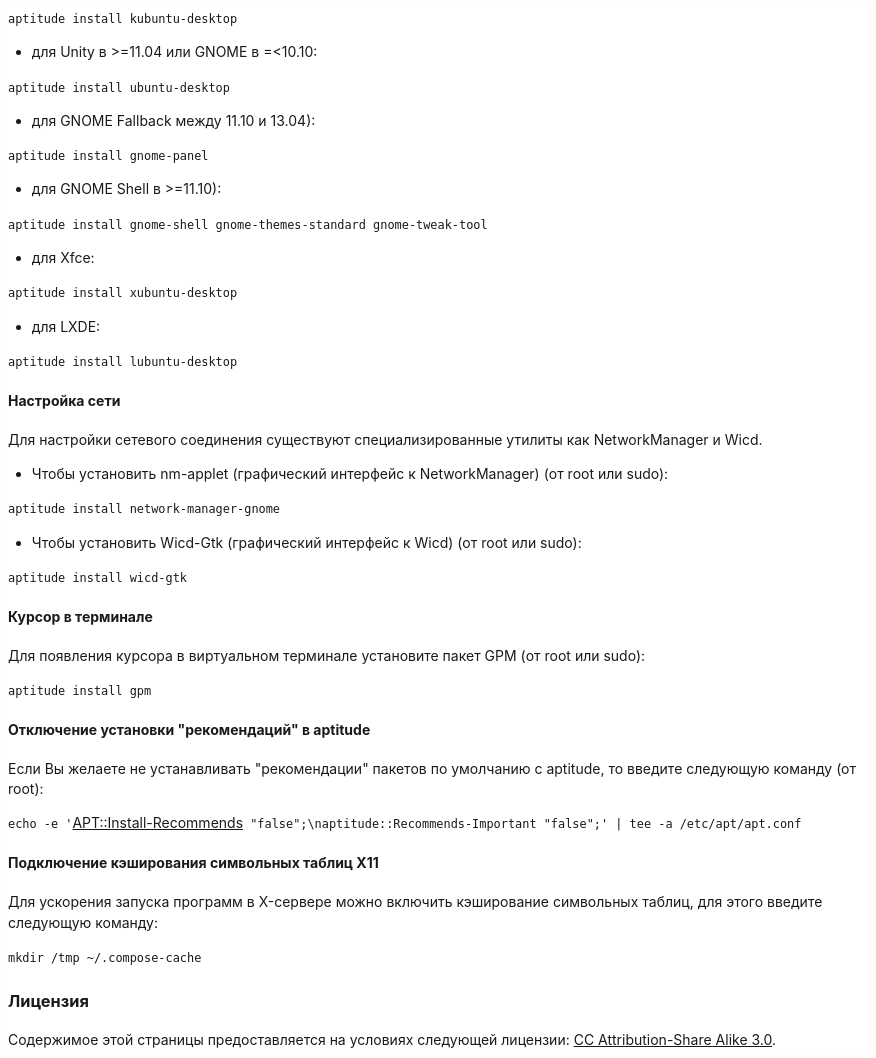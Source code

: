 `aptitude install kubuntu-desktop`

  - для Unity в \>=11.04 или GNOME в =\<10.10:

`aptitude install ubuntu-desktop`

  - для GNOME Fallback между 11.10 и 13.04):

`aptitude install gnome-panel`

  - для GNOME Shell в \>=11.10):

`aptitude install gnome-shell gnome-themes-standard gnome-tweak-tool`

  - для Xfce:

`aptitude install xubuntu-desktop`

  - для LXDE:

`aptitude install lubuntu-desktop`

#### Настройка сети

Для настройки сетевого соединения существуют специализированные утилиты
как NetworkManager и Wicd.

  - Чтобы установить nm-applet (графический интерфейс к NetworkManager)
    (от root или sudo):

`aptitude install network-manager-gnome`

  - Чтобы установить Wicd-Gtk (графический интерфейс к Wicd) (от root
    или sudo):

`aptitude install wicd-gtk`

#### Курсор в терминале

Для появления курсора в виртуальном терминале установите пакет GPM (от
root или sudo):

`aptitude install gpm`

#### Отключение установки "рекомендаций" в aptitude

Если Вы желаете не устанавливать "рекомендации" пакетов по умолчанию с
aptitude, то введите следующую команду (от root):

`echo -e '`<APT::Install-Recommends>` "false";\naptitude::Recommends-Important "false";' | tee -a /etc/apt/apt.conf`

#### Подключение кэширования символьных таблиц X11

Для ускорения запуска программ в X-сервере можно включить кэширование
символьных таблиц, для этого введите следующую команду:

`mkdir /tmp ~/.compose-cache`

### Лицензия

Содержимое этой страницы предоставляется на условиях следующей лицензии:
[CC Attribution-Share
Alike 3.0](http://creativecommons.org/licenses/by-sa/3.0/).
